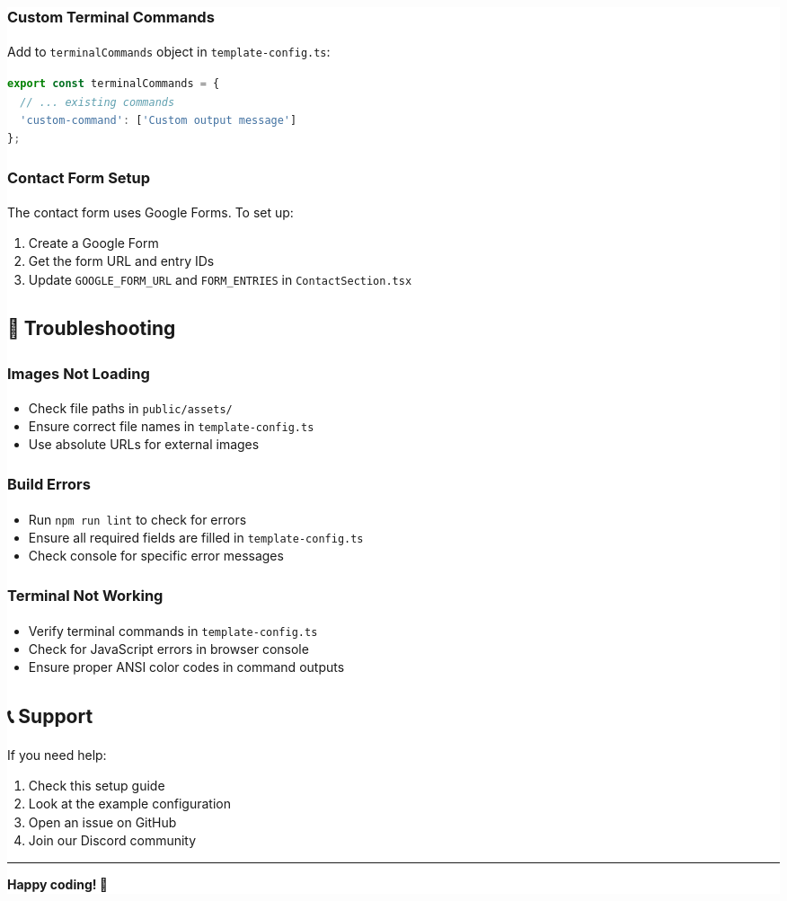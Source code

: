 ### Custom Terminal Commands
Add to `terminalCommands` object in `template-config.ts`:
```typescript
export const terminalCommands = {
  // ... existing commands
  'custom-command': ['Custom output message']
};
```

### Contact Form Setup
The contact form uses Google Forms. To set up:
1. Create a Google Form
2. Get the form URL and entry IDs
3. Update `GOOGLE_FORM_URL` and `FORM_ENTRIES` in `ContactSection.tsx`

## 🐛 Troubleshooting

### Images Not Loading
- Check file paths in `public/assets/`
- Ensure correct file names in `template-config.ts`
- Use absolute URLs for external images

### Build Errors
- Run `npm run lint` to check for errors
- Ensure all required fields are filled in `template-config.ts`
- Check console for specific error messages

### Terminal Not Working
- Verify terminal commands in `template-config.ts`
- Check for JavaScript errors in browser console
- Ensure proper ANSI color codes in command outputs

## 📞 Support

If you need help:
1. Check this setup guide
2. Look at the example configuration
3. Open an issue on GitHub
4. Join our Discord community

---

**Happy coding! 🚀**